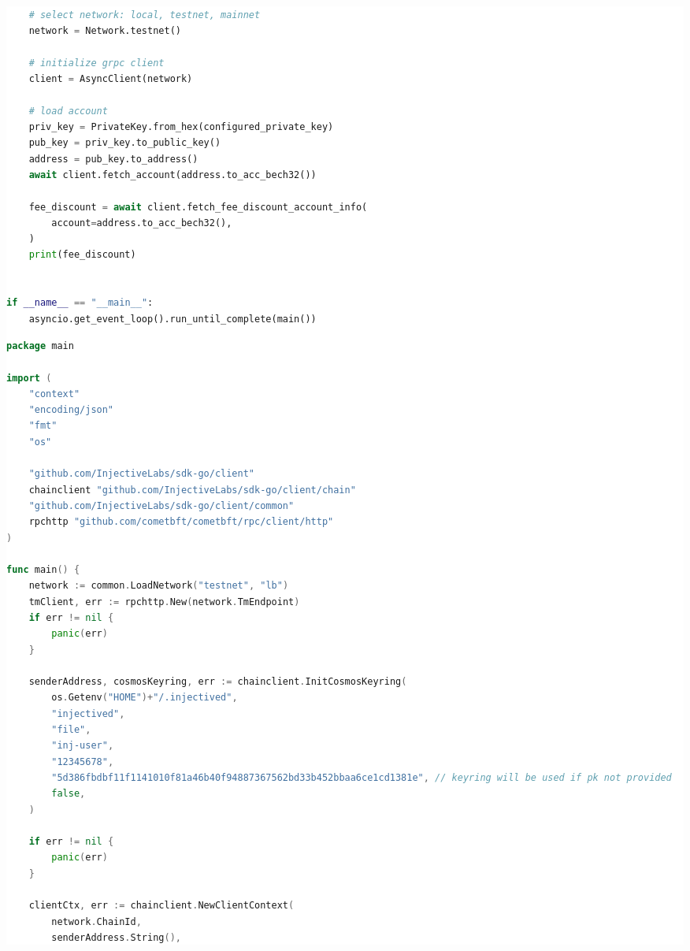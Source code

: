 ```py
    # select network: local, testnet, mainnet
    network = Network.testnet()

    # initialize grpc client
    client = AsyncClient(network)

    # load account
    priv_key = PrivateKey.from_hex(configured_private_key)
    pub_key = priv_key.to_public_key()
    address = pub_key.to_address()
    await client.fetch_account(address.to_acc_bech32())

    fee_discount = await client.fetch_fee_discount_account_info(
        account=address.to_acc_bech32(),
    )
    print(fee_discount)


if __name__ == "__main__":
    asyncio.get_event_loop().run_until_complete(main())
```




```go
package main

import (
	"context"
	"encoding/json"
	"fmt"
	"os"

	"github.com/InjectiveLabs/sdk-go/client"
	chainclient "github.com/InjectiveLabs/sdk-go/client/chain"
	"github.com/InjectiveLabs/sdk-go/client/common"
	rpchttp "github.com/cometbft/cometbft/rpc/client/http"
)

func main() {
	network := common.LoadNetwork("testnet", "lb")
	tmClient, err := rpchttp.New(network.TmEndpoint)
	if err != nil {
		panic(err)
	}

	senderAddress, cosmosKeyring, err := chainclient.InitCosmosKeyring(
		os.Getenv("HOME")+"/.injectived",
		"injectived",
		"file",
		"inj-user",
		"12345678",
		"5d386fbdbf11f1141010f81a46b40f94887367562bd33b452bbaa6ce1cd1381e", // keyring will be used if pk not provided
		false,
	)

	if err != nil {
		panic(err)
	}

	clientCtx, err := chainclient.NewClientContext(
		network.ChainId,
		senderAddress.String(),
```